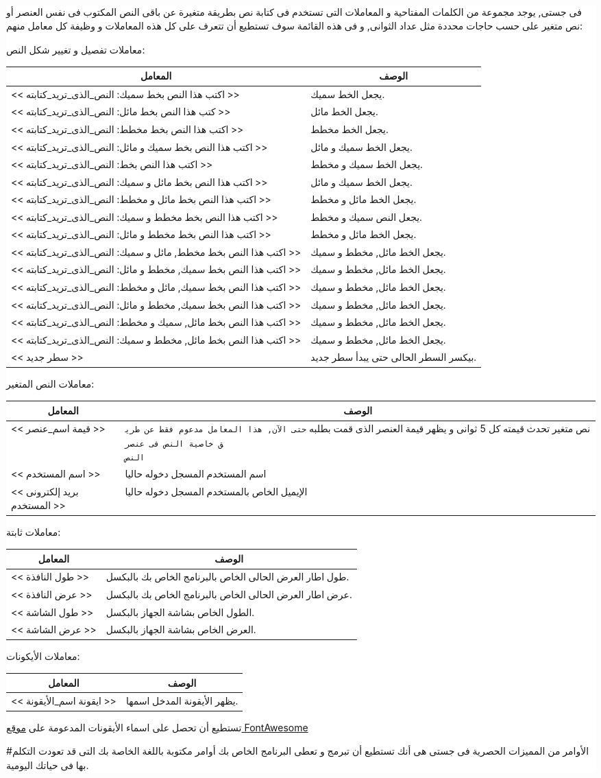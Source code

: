 فى جستى, يوجد مجموعة من الكلمات المفتاحية و المعاملات التى تستخدم فى كتابة نص بطريقة متغيرة عن باقى النص المكتوب فى نفس العنصر أو نص متغير على حسب حاجات محددة مثل عداد الثوانى, و فى هذه القائمة سوف تستطيع أن تتعرف على كل هذه المعاملات و وظيفة كل معامل منهم:

معاملات تفصيل و تغيير شكل النص:

المعامل | الوصف
----- | -------
<< اكتب هذا النص بخط سميك: النص_الذى_تريد_كتابته >> | يجعل الخط سميك.
<< كتب هذا النص بخط مائل: النص_الذى_تريد_كتابته >> | يجعل الخط مائل.
<< اكتب هذا النص بخط مخطط: النص_الذى_تريد_كتابته >> | يجعل الخط مخطط.
<< اكتب هذا النص بخط سميك و مائل: النص_الذى_تريد_كتابته >> | يجعل الخط سميك و مائل.
<< اكتب هذا النص بخط: النص_الذى_تريد_كتابته >> | يجعل الخط سميك و مخطط.
<< اكتب هذا النص بخط مائل و سميك: النص_الذى_تريد_كتابته >> | يجعل الخط سميك و مائل.
<< اكتب هذا النص بخط مائل و مخطط: النص_الذى_تريد_كتابته >> | يجعل الخط مائل و مخطط.
<< اكتب هذا النص بخط مخطط و سميك: النص_الذى_تريد_كتابته >> | يجعل النص سميك و مخطط.
<< اكتب هذا النص بخط مخطط و مائل: النص_الذى_تريد_كتابته >> | يجعل الخط مائل و مخطط.
<< اكتب هذا النص بخط مخطط, مائل و سميك: النص_الذى_تريد_كتابته >> | يجعل الخط مائل, مخطط و سميك.
<< اكتب هذا النص بخط سميك, مخطط و مائل: النص_الذى_تريد_كتابته >> | يجعل الخط مائل, مخطط و سميك.
<< اكتب هذا النص بخط سميك, مائل و مخطط: النص_الذى_تريد_كتابته >> | يجعل الخط مائل, مخطط و سميك.
<< اكتب هذا النص بخط سميك, مخطط و مائل: النص_الذى_تريد_كتابته >> | يجعل الخط مائل, مخطط و سميك.
<< اكتب هذا النص بخط مائل, سميك و مخطط: النص_الذى_تريد_كتابته >> | يجعل الخط مائل, مخطط و سميك.
<< اكتب هذا النص بخط مائل, مخطط و سميك: النص_الذى_تريد_كتابته >> | يجعل الخط مائل, مخطط و سميك.
<< سطر جديد >> | بيكسر السطر الحالى حتى يبدأ سطر جديد.

معاملات النص المتغير:

المعامل | الوصف
----- | -------
<< قيمة اسم_عنصر >> | نص متغير تحدث قيمته كل 5 ثوانى و يظهر قيمة العنصر الذى قمت بطلبه <code>حتى اﻵن, هذا المعامل مدعوم فقط عن طريق خاصية النص فى عنصر النص</code>
<< اسم المستخدم >> | اسم المستخدم المسجل دخوله حاليا
<< بريد إلكترونى المستخدم >> | الإيميل الخاص بالمستخدم المسجل دخوله حاليا

معاملات ثابتة:

المعامل | الوصف
----- | -------
<< طول النافذة >> | طول اطار العرض الحالى الخاص بالبرنامج الخاص بك بالبكسل.
<< عرض النافذة >> | عرض اطار العرض الحالى الخاص بالبرنامج الخاص بك بالبكسل.
<< طول الشاشة >> | الطول الخاص بشاشة الجهاز بالبكسل.
<< عرض الشاشة >> | العرض الخاص بشاشة الجهاز بالبكسل.

معاملات الأيكونات:

المعامل | الوصف
----- | -------
<< ايقونة اسم_الأيقونة >> | يظهر الأيقونة المدخل اسمها.

<aside class="note">تستطيع أن تحصل على اسماء الأيقونات المدعومة على <a href="http://fontawesome.io/icons/">موقع FontAwesome</a></aside>

#الأوامر
من المميزات الحصرية فى جستى هى أنك تستطيع أن تبرمج و تعطى البرنامج الخاص بك أوامر مكتوبة باللغة الخاصة بك التى قد تعودت التكلم بها فى حياتك اليومية.
